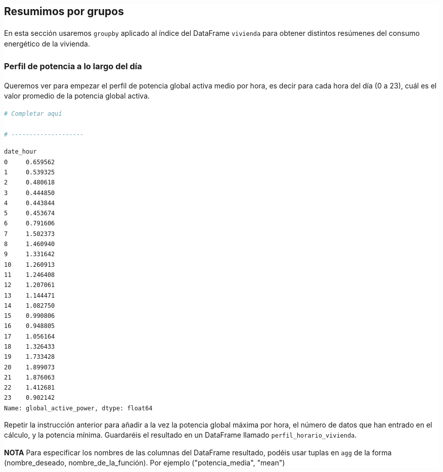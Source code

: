 

## Resumimos por grupos
En esta sección usaremos `groupby` aplicado al índice del DataFrame `vivienda` para obtener distintos resúmenes del consumo energético de la vivienda.

### Perfil de potencia a lo largo del día

Queremos ver para empezar el perfil de potencia global activa medio por hora, es decir para cada hora del día (0 a 23), cuál es el valor promedio de la potencia global activa.


```python
# Completar aquí

# --------------------

```




    date_hour
    0     0.659562
    1     0.539325
    2     0.480618
    3     0.444850
    4     0.443844
    5     0.453674
    6     0.791606
    7     1.502373
    8     1.460940
    9     1.331642
    10    1.260913
    11    1.246408
    12    1.207061
    13    1.144471
    14    1.082750
    15    0.990806
    16    0.948805
    17    1.056164
    18    1.326433
    19    1.733428
    20    1.899073
    21    1.876063
    22    1.412681
    23    0.902142
    Name: global_active_power, dtype: float64



Repetir la instrucción anterior para añadir a la vez la potencia global máxima por hora, el número de datos que han entrado en el cálculo, y la potencia mínima. Guardaréis el resultado en un DataFrame  llamado `perfil_horario_vivienda`.

**NOTA** Para especificar los nombres de las columnas del DataFrame resultado, podéis usar tuplas en `agg` de la forma (nombre_deseado, nombre_de_la_función). Por ejemplo ("potencia_media", "mean")
